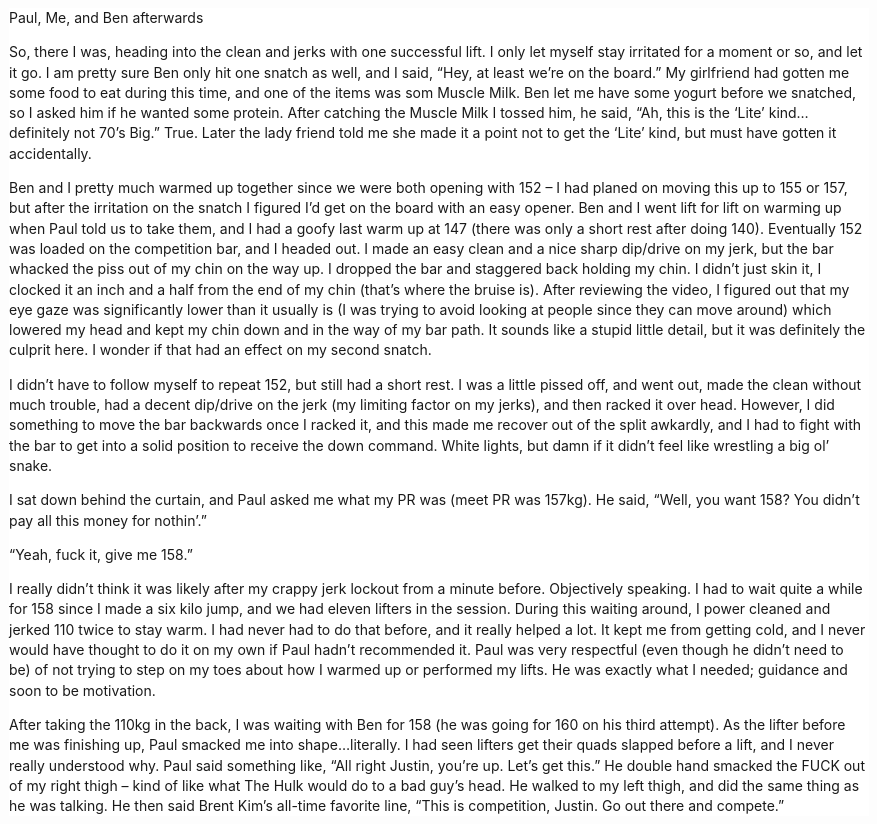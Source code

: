   <p id="caption-attachment-1975" class="wp-caption-text">
    Paul, Me, and Ben afterwards
  </p>
</div>


  

  
So, there I was, heading into the clean and jerks with one successful lift. I only let myself stay irritated for a moment or so, and let it go. I am pretty sure Ben only hit one snatch as well, and I said, “Hey, at least we’re on the board.” My girlfriend had gotten me some food to eat during this time, and one of the items was som Muscle Milk. Ben let me have some yogurt before we snatched, so I asked him if he wanted some protein. After catching the Muscle Milk I tossed him, he said, “Ah, this is the ‘Lite’ kind…definitely not 70’s Big.” True. Later the lady friend told me she made it a point not to get the ‘Lite’ kind, but must have gotten it accidentally.
  

  
Ben and I pretty much warmed up together since we were both opening with 152 – I had planed on moving this up to 155 or 157, but after the irritation on the snatch I figured I’d get on the board with an easy opener. Ben and I went lift for lift on warming up when Paul told us to take them, and I had a goofy last warm up at 147 (there was only a short rest after doing 140). Eventually 152 was loaded on the competition bar, and I headed out. I made an easy clean and a nice sharp dip/drive on my jerk, but the bar whacked the piss out of my chin on the way up. I dropped the bar and staggered back holding my chin. I didn’t just skin it, I clocked it an inch and a half from the end of my chin (that’s where the bruise is). After reviewing the video, I figured out that my eye gaze was significantly lower than it usually is (I was trying to avoid looking at people since they can move around) which lowered my head and kept my chin down and in the way of my bar path. It sounds like a stupid little detail, but it was definitely the culprit here. I wonder if that had an effect on my second snatch.
  

  
I didn’t have to follow myself to repeat 152, but still had a short rest. I was a little pissed off, and went out, made the clean without much trouble, had a decent dip/drive on the jerk (my limiting factor on my jerks), and then racked it over head. However, I did something to move the bar backwards once I racked it, and this made me recover out of the split awkardly, and I had to fight with the bar to get into a solid position to receive the down command. White lights, but damn if it didn’t feel like wrestling a big ol’ snake.
  

  
I sat down behind the curtain, and Paul asked me what my PR was (meet PR was 157kg). He said, “Well, you want 158? You didn’t pay all this money for nothin’.”

“Yeah, fuck it, give me 158.”
  

  
I really didn’t think it was likely after my crappy jerk lockout from a minute before. Objectively speaking. I had to wait quite a while for 158 since I made a six kilo jump, and we had eleven lifters in the session. During this waiting around, I power cleaned and jerked 110 twice to stay warm. I had never had to do that before, and it really helped a lot. It kept me from getting cold, and I never would have thought to do it on my own if Paul hadn’t recommended it. Paul was very respectful (even though he didn’t need to be) of not trying to step on my toes about how I warmed up or performed my lifts. He was exactly what I needed; guidance and soon to be motivation.
  

  
After taking the 110kg in the back, I was waiting with Ben for 158 (he was going for 160 on his third attempt). As the lifter before me was finishing up, Paul smacked me into shape…literally. I had seen lifters get their quads slapped before a lift, and I never really understood why. Paul said something like, “All right Justin, you’re up. Let’s get this.” He double hand smacked the FUCK out of my right thigh – kind of like what The Hulk would do to a bad guy’s head. He walked to my left thigh, and did the same thing as he was talking. He then said Brent Kim’s all-time favorite line, “This is competition, Justin. Go out there and compete.”
  